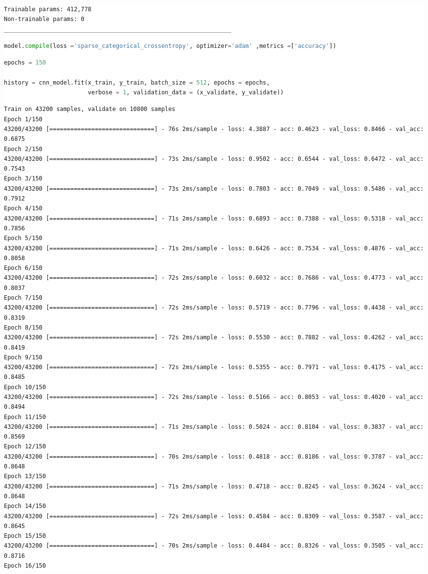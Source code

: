    Trainable params: 412,778
    Non-trainable params: 0
    _________________________________________________________________
    


```python
model.compile(loss ='sparse_categorical_crossentropy', optimizer='adam' ,metrics =['accuracy'])

```


```python
epochs = 150

history = cnn_model.fit(x_train, y_train, batch_size = 512, epochs = epochs,
                        verbose = 1, validation_data = (x_validate, y_validate))
```

    Train on 43200 samples, validate on 10800 samples
    Epoch 1/150
    43200/43200 [==============================] - 76s 2ms/sample - loss: 4.3887 - acc: 0.4623 - val_loss: 0.8466 - val_acc: 0.6875
    Epoch 2/150
    43200/43200 [==============================] - 73s 2ms/sample - loss: 0.9502 - acc: 0.6544 - val_loss: 0.6472 - val_acc: 0.7543
    Epoch 3/150
    43200/43200 [==============================] - 73s 2ms/sample - loss: 0.7803 - acc: 0.7049 - val_loss: 0.5486 - val_acc: 0.7912
    Epoch 4/150
    43200/43200 [==============================] - 71s 2ms/sample - loss: 0.6893 - acc: 0.7388 - val_loss: 0.5318 - val_acc: 0.7856
    Epoch 5/150
    43200/43200 [==============================] - 71s 2ms/sample - loss: 0.6426 - acc: 0.7534 - val_loss: 0.4876 - val_acc: 0.8058
    Epoch 6/150
    43200/43200 [==============================] - 72s 2ms/sample - loss: 0.6032 - acc: 0.7686 - val_loss: 0.4773 - val_acc: 0.8037
    Epoch 7/150
    43200/43200 [==============================] - 72s 2ms/sample - loss: 0.5719 - acc: 0.7796 - val_loss: 0.4438 - val_acc: 0.8319
    Epoch 8/150
    43200/43200 [==============================] - 72s 2ms/sample - loss: 0.5530 - acc: 0.7882 - val_loss: 0.4262 - val_acc: 0.8419
    Epoch 9/150
    43200/43200 [==============================] - 72s 2ms/sample - loss: 0.5355 - acc: 0.7971 - val_loss: 0.4175 - val_acc: 0.8485
    Epoch 10/150
    43200/43200 [==============================] - 72s 2ms/sample - loss: 0.5166 - acc: 0.8053 - val_loss: 0.4020 - val_acc: 0.8494
    Epoch 11/150
    43200/43200 [==============================] - 71s 2ms/sample - loss: 0.5024 - acc: 0.8104 - val_loss: 0.3837 - val_acc: 0.8569
    Epoch 12/150
    43200/43200 [==============================] - 70s 2ms/sample - loss: 0.4818 - acc: 0.8186 - val_loss: 0.3787 - val_acc: 0.8648
    Epoch 13/150
    43200/43200 [==============================] - 71s 2ms/sample - loss: 0.4718 - acc: 0.8245 - val_loss: 0.3624 - val_acc: 0.8648
    Epoch 14/150
    43200/43200 [==============================] - 72s 2ms/sample - loss: 0.4584 - acc: 0.8309 - val_loss: 0.3587 - val_acc: 0.8645
    Epoch 15/150
    43200/43200 [==============================] - 70s 2ms/sample - loss: 0.4484 - acc: 0.8326 - val_loss: 0.3505 - val_acc: 0.8716
    Epoch 16/150